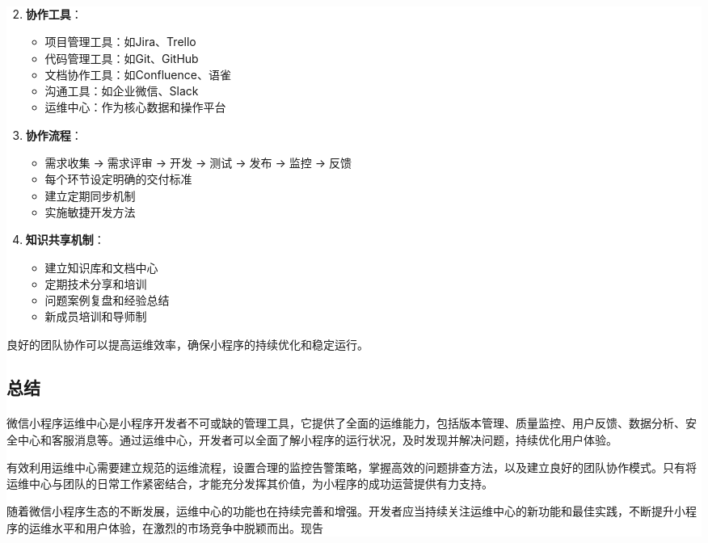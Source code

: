 2. **协作工具**：
   - 项目管理工具：如Jira、Trello
   - 代码管理工具：如Git、GitHub
   - 文档协作工具：如Confluence、语雀
   - 沟通工具：如企业微信、Slack
   - 运维中心：作为核心数据和操作平台

3. **协作流程**：
   - 需求收集 → 需求评审 → 开发 → 测试 → 发布 → 监控 → 反馈
   - 每个环节设定明确的交付标准
   - 建立定期同步机制
   - 实施敏捷开发方法

4. **知识共享机制**：
   - 建立知识库和文档中心
   - 定期技术分享和培训
   - 问题案例复盘和经验总结
   - 新成员培训和导师制

良好的团队协作可以提高运维效率，确保小程序的持续优化和稳定运行。

## 总结

微信小程序运维中心是小程序开发者不可或缺的管理工具，它提供了全面的运维能力，包括版本管理、质量监控、用户反馈、数据分析、安全中心和客服消息等。通过运维中心，开发者可以全面了解小程序的运行状况，及时发现并解决问题，持续优化用户体验。

有效利用运维中心需要建立规范的运维流程，设置合理的监控告警策略，掌握高效的问题排查方法，以及建立良好的团队协作模式。只有将运维中心与团队的日常工作紧密结合，才能充分发挥其价值，为小程序的成功运营提供有力支持。

随着微信小程序生态的不断发展，运维中心的功能也在持续完善和增强。开发者应当持续关注运维中心的新功能和最佳实践，不断提升小程序的运维水平和用户体验，在激烈的市场竞争中脱颖而出。现告